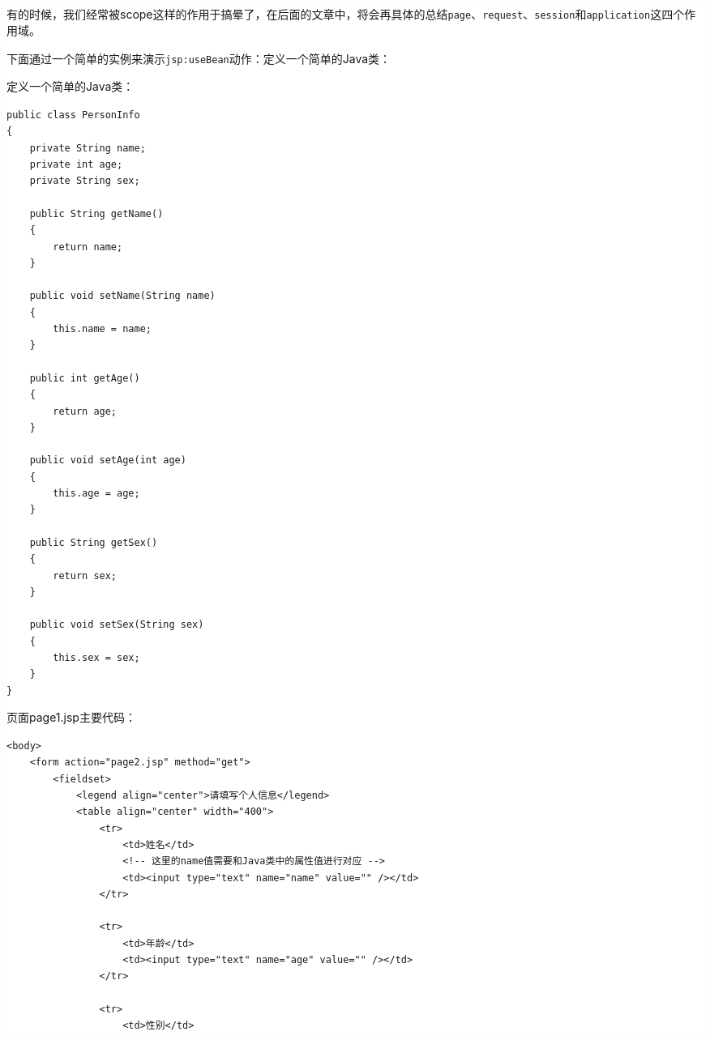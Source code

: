 有的时候，我们经常被scope这样的作用于搞晕了，在后面的文章中，将会再具体的总结`page`、`request`、`session`和`application`这四个作用域。

下面通过一个简单的实例来演示`jsp:useBean`动作：定义一个简单的Java类：

定义一个简单的Java类：

```
public class PersonInfo
{
    private String name;
    private int age;
    private String sex;

    public String getName()
    {
        return name;
    }

    public void setName(String name)
    {
        this.name = name;
    }

    public int getAge()
    {
        return age;
    }

    public void setAge(int age)
    {
        this.age = age;
    }

    public String getSex()
    {
        return sex;
    }

    public void setSex(String sex)
    {
        this.sex = sex;
    }
}
```

页面page1.jsp主要代码：

```
<body>
    <form action="page2.jsp" method="get">
        <fieldset>
            <legend align="center">请填写个人信息</legend>
            <table align="center" width="400">
                <tr>
                    <td>姓名</td>
                    <!-- 这里的name值需要和Java类中的属性值进行对应 -->
                    <td><input type="text" name="name" value="" /></td>
                </tr>

                <tr>
                    <td>年龄</td>
                    <td><input type="text" name="age" value="" /></td>
                </tr>

                <tr>
                    <td>性别</td>
```